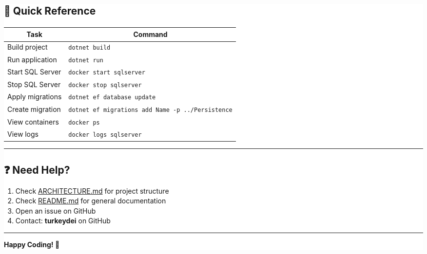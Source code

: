 
## 🎯 Quick Reference

| Task | Command |
|------|---------|
| Build project | `dotnet build` |
| Run application | `dotnet run` |
| Start SQL Server | `docker start sqlserver` |
| Stop SQL Server | `docker stop sqlserver` |
| Apply migrations | `dotnet ef database update` |
| Create migration | `dotnet ef migrations add Name -p ../Persistence` |
| View containers | `docker ps` |
| View logs | `docker logs sqlserver` |

---

## ❓ Need Help?

1. Check [ARCHITECTURE.md](ARCHITECTURE.md) for project structure
2. Check [README.md](README.md) for general documentation
3. Open an issue on GitHub
4. Contact: **turkeydei** on GitHub

---

**Happy Coding! 🚀**

